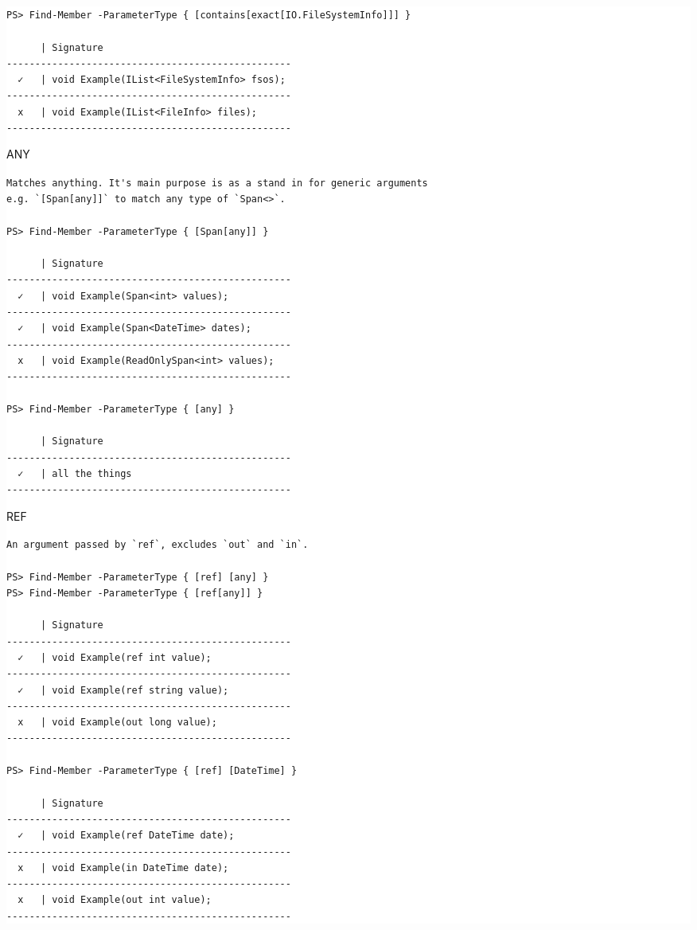    PS> Find-Member -ParameterType { [contains[exact[IO.FileSystemInfo]]] }

          | Signature
    --------------------------------------------------
      ✓   | void Example(IList<FileSystemInfo> fsos);
    --------------------------------------------------
      x   | void Example(IList<FileInfo> files);
    --------------------------------------------------

  ANY

    Matches anything. It's main purpose is as a stand in for generic arguments
    e.g. `[Span[any]]` to match any type of `Span<>`.

    PS> Find-Member -ParameterType { [Span[any]] }

          | Signature
    --------------------------------------------------
      ✓   | void Example(Span<int> values);
    --------------------------------------------------
      ✓   | void Example(Span<DateTime> dates);
    --------------------------------------------------
      x   | void Example(ReadOnlySpan<int> values);
    --------------------------------------------------

    PS> Find-Member -ParameterType { [any] }

          | Signature
    --------------------------------------------------
      ✓   | all the things
    --------------------------------------------------

  REF

    An argument passed by `ref`, excludes `out` and `in`.

    PS> Find-Member -ParameterType { [ref] [any] }
    PS> Find-Member -ParameterType { [ref[any]] }

          | Signature
    --------------------------------------------------
      ✓   | void Example(ref int value);
    --------------------------------------------------
      ✓   | void Example(ref string value);
    --------------------------------------------------
      x   | void Example(out long value);
    --------------------------------------------------

    PS> Find-Member -ParameterType { [ref] [DateTime] }

          | Signature
    --------------------------------------------------
      ✓   | void Example(ref DateTime date);
    --------------------------------------------------
      x   | void Example(in DateTime date);
    --------------------------------------------------
      x   | void Example(out int value);
    --------------------------------------------------
